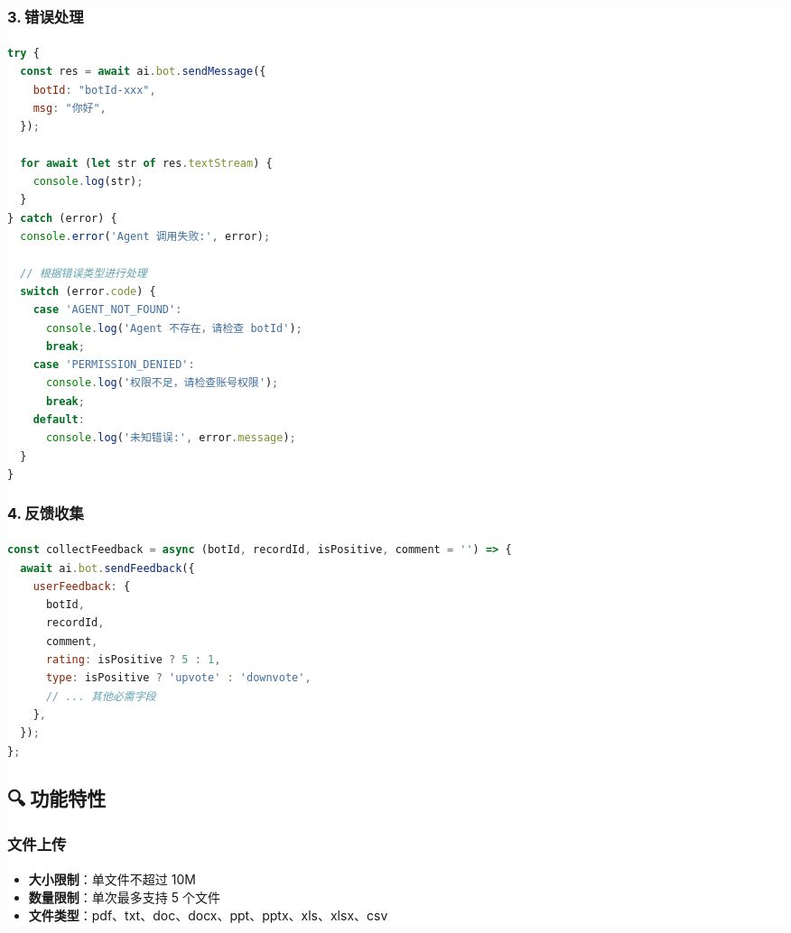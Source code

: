 ### 3. 错误处理

```javascript
try {
  const res = await ai.bot.sendMessage({
    botId: "botId-xxx",
    msg: "你好",
  });
  
  for await (let str of res.textStream) {
    console.log(str);
  }
} catch (error) {
  console.error('Agent 调用失败:', error);
  
  // 根据错误类型进行处理
  switch (error.code) {
    case 'AGENT_NOT_FOUND':
      console.log('Agent 不存在，请检查 botId');
      break;
    case 'PERMISSION_DENIED':
      console.log('权限不足，请检查账号权限');
      break;
    default:
      console.log('未知错误:', error.message);
  }
}
```

### 4. 反馈收集

```javascript
const collectFeedback = async (botId, recordId, isPositive, comment = '') => {
  await ai.bot.sendFeedback({
    userFeedback: {
      botId,
      recordId,
      comment,
      rating: isPositive ? 5 : 1,
      type: isPositive ? 'upvote' : 'downvote',
      // ... 其他必需字段
    },
  });
};
```

## 🔍 功能特性

### 文件上传
- **大小限制**：单文件不超过 10M
- **数量限制**：单次最多支持 5 个文件
- **文件类型**：pdf、txt、doc、docx、ppt、pptx、xls、xlsx、csv
